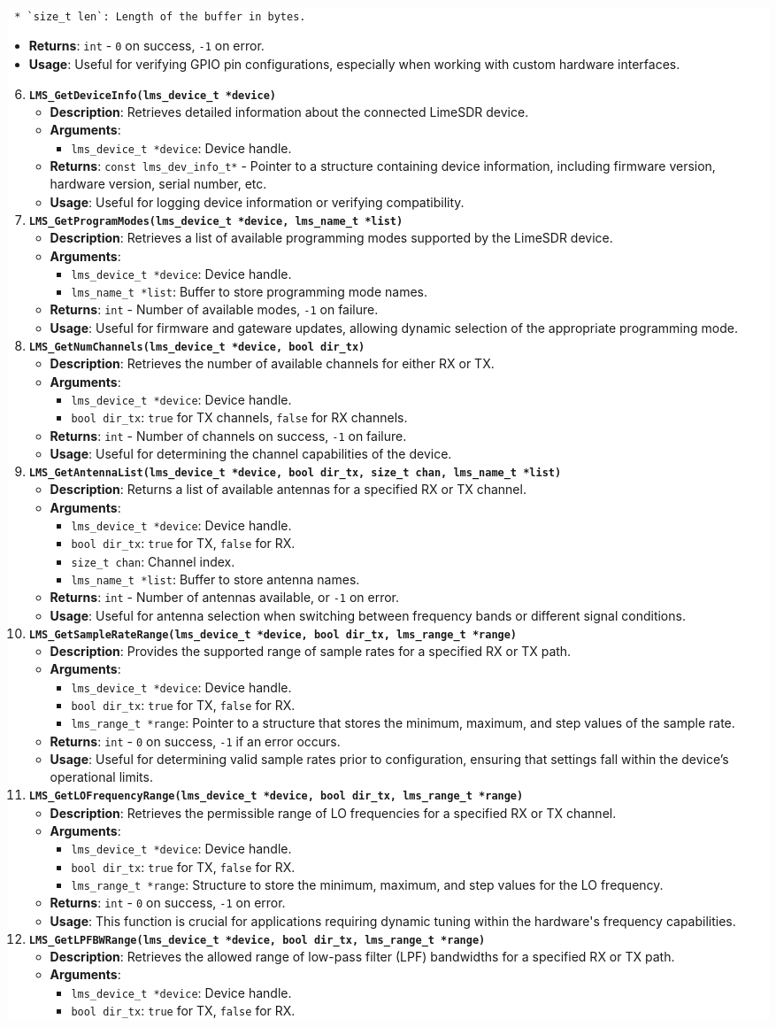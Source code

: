      * `size_t len`: Length of the buffer in bytes.  
   * **Returns**: `int` \- `0` on success, `-1` on error.  
   * **Usage**: Useful for verifying GPIO pin configurations, especially when working with custom hardware interfaces.  
6. **`LMS_GetDeviceInfo(lms_device_t *device)`**  
   * **Description**: Retrieves detailed information about the connected LimeSDR device.  
   * **Arguments**:  
     * `lms_device_t *device`: Device handle.  
   * **Returns**: `const lms_dev_info_t*` \- Pointer to a structure containing device information, including firmware version, hardware version, serial number, etc.  
   * **Usage**: Useful for logging device information or verifying compatibility.  
7. **`LMS_GetProgramModes(lms_device_t *device, lms_name_t *list)`**  
   * **Description**: Retrieves a list of available programming modes supported by the LimeSDR device.  
   * **Arguments**:  
     * `lms_device_t *device`: Device handle.  
     * `lms_name_t *list`: Buffer to store programming mode names.  
   * **Returns**: `int` \- Number of available modes, `-1` on failure.  
   * **Usage**: Useful for firmware and gateware updates, allowing dynamic selection of the appropriate programming mode.  
8. **`LMS_GetNumChannels(lms_device_t *device, bool dir_tx)`**  
   * **Description**: Retrieves the number of available channels for either RX or TX.  
   * **Arguments**:  
     * `lms_device_t *device`: Device handle.  
     * `bool dir_tx`: `true` for TX channels, `false` for RX channels.  
   * **Returns**: `int` \- Number of channels on success, `-1` on failure.  
   * **Usage**: Useful for determining the channel capabilities of the device.  
9. **`LMS_GetAntennaList(lms_device_t *device, bool dir_tx, size_t chan, lms_name_t *list)`**  
   * **Description**: Returns a list of available antennas for a specified RX or TX channel.  
   * **Arguments**:  
     * `lms_device_t *device`: Device handle.  
     * `bool dir_tx`: `true` for TX, `false` for RX.  
     * `size_t chan`: Channel index.  
     * `lms_name_t *list`: Buffer to store antenna names.  
   * **Returns**: `int` \- Number of antennas available, or `-1` on error.  
   * **Usage**: Useful for antenna selection when switching between frequency bands or different signal conditions.  
10. **`LMS_GetSampleRateRange(lms_device_t *device, bool dir_tx, lms_range_t *range)`**  
    * **Description**: Provides the supported range of sample rates for a specified RX or TX path.  
    * **Arguments**:  
      * `lms_device_t *device`: Device handle.  
      * `bool dir_tx`: `true` for TX, `false` for RX.  
      * `lms_range_t *range`: Pointer to a structure that stores the minimum, maximum, and step values of the sample rate.  
    * **Returns**: `int` \- `0` on success, `-1` if an error occurs.  
    * **Usage**: Useful for determining valid sample rates prior to configuration, ensuring that settings fall within the device’s operational limits.  
11. **`LMS_GetLOFrequencyRange(lms_device_t *device, bool dir_tx, lms_range_t *range)`**  
    * **Description**: Retrieves the permissible range of LO frequencies for a specified RX or TX channel.  
    * **Arguments**:  
      * `lms_device_t *device`: Device handle.  
      * `bool dir_tx`: `true` for TX, `false` for RX.  
      * `lms_range_t *range`: Structure to store the minimum, maximum, and step values for the LO frequency.  
    * **Returns**: `int` \- `0` on success, `-1` on error.  
    * **Usage**: This function is crucial for applications requiring dynamic tuning within the hardware's frequency capabilities.  
12. **`LMS_GetLPFBWRange(lms_device_t *device, bool dir_tx, lms_range_t *range)`**  
    * **Description**: Retrieves the allowed range of low-pass filter (LPF) bandwidths for a specified RX or TX path.  
    * **Arguments**:  
      * `lms_device_t *device`: Device handle.  
      * `bool dir_tx`: `true` for TX, `false` for RX.  